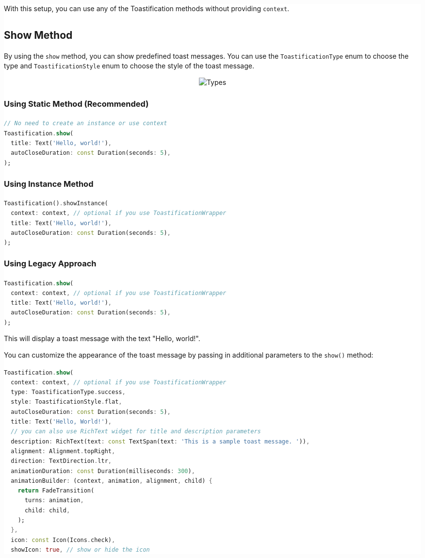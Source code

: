 With this setup, you can use any of the Toastification methods without providing `context`.

## Show Method

By using the `show` method, you can show predefined toast messages. You can use the `ToastificationType` enum to choose the type and `ToastificationStyle` enum to choose the style of the toast message.

<p align="center">
<img src="https://github.com/user-attachments/assets/72854e59-0ce1-45b5-852c-a9a42836f248" width="100%" alt="Types" />
</p>

### Using Static Method (Recommended)

```dart
// No need to create an instance or use context
Toastification.show(
  title: Text('Hello, world!'),
  autoCloseDuration: const Duration(seconds: 5),
);
```

### Using Instance Method

```dart
Toastification().showInstance(
  context: context, // optional if you use ToastificationWrapper
  title: Text('Hello, world!'),
  autoCloseDuration: const Duration(seconds: 5),
);
```

### Using Legacy Approach

```dart
Toastification.show(
  context: context, // optional if you use ToastificationWrapper
  title: Text('Hello, world!'),
  autoCloseDuration: const Duration(seconds: 5),
);
```

This will display a toast message with the text "Hello, world!".

You can customize the appearance of the toast message by passing in additional parameters to the `show()` method:

```dart
Toastification.show(
  context: context, // optional if you use ToastificationWrapper
  type: ToastificationType.success,
  style: ToastificationStyle.flat,
  autoCloseDuration: const Duration(seconds: 5),
  title: Text('Hello, World!'),
  // you can also use RichText widget for title and description parameters
  description: RichText(text: const TextSpan(text: 'This is a sample toast message. ')),
  alignment: Alignment.topRight,
  direction: TextDirection.ltr,
  animationDuration: const Duration(milliseconds: 300),
  animationBuilder: (context, animation, alignment, child) {
    return FadeTransition(
      turns: animation,
      child: child,
    );
  },
  icon: const Icon(Icons.check),
  showIcon: true, // show or hide the icon
```